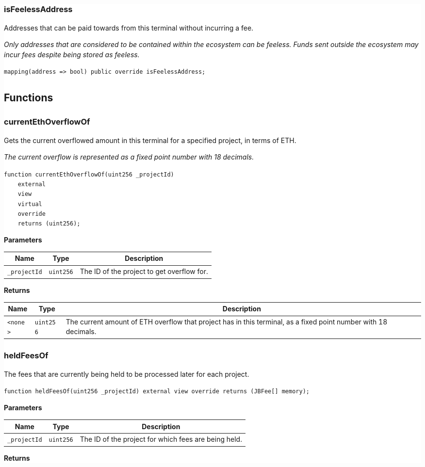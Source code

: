 ### isFeelessAddress

Addresses that can be paid towards from this terminal without incurring a fee.

_Only addresses that are considered to be contained within the ecosystem can be feeless. Funds sent outside the ecosystem may incur fees despite being stored as feeless._

```solidity
mapping(address => bool) public override isFeelessAddress;
```

## Functions

### currentEthOverflowOf

Gets the current overflowed amount in this terminal for a specified project, in terms of ETH.

_The current overflow is represented as a fixed point number with 18 decimals._

```solidity
function currentEthOverflowOf(uint256 _projectId)
    external
    view
    virtual
    override
    returns (uint256);
```

**Parameters**

| Name         | Type      | Description                                |
| ------------ | --------- | ------------------------------------------ |
| `_projectId` | `uint256` | The ID of the project to get overflow for. |

**Returns**

| Name     | Type      | Description                                                                                                     |
| -------- | --------- | --------------------------------------------------------------------------------------------------------------- |
| `<none>` | `uint256` | The current amount of ETH overflow that project has in this terminal, as a fixed point number with 18 decimals. |

### heldFeesOf

The fees that are currently being held to be processed later for each project.

```solidity
function heldFeesOf(uint256 _projectId) external view override returns (JBFee[] memory);
```

**Parameters**

| Name         | Type      | Description                                          |
| ------------ | --------- | ---------------------------------------------------- |
| `_projectId` | `uint256` | The ID of the project for which fees are being held. |

**Returns**
